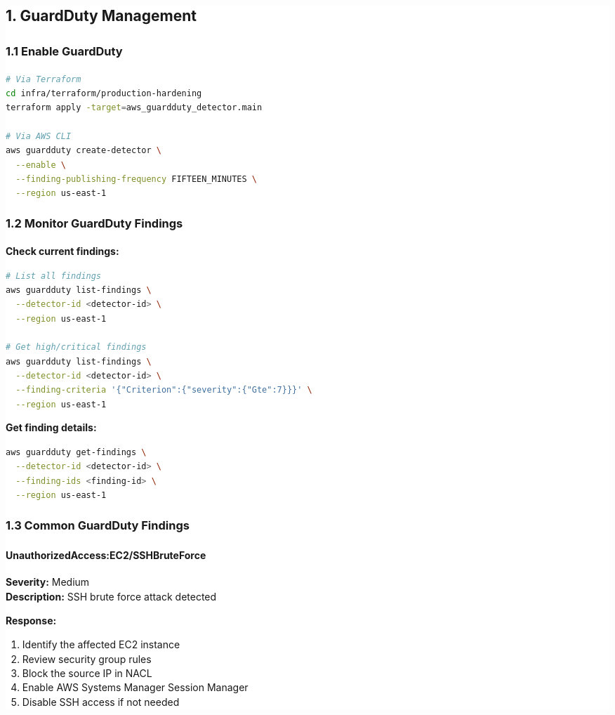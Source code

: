 ## 1. GuardDuty Management

### 1.1 Enable GuardDuty

```bash
# Via Terraform
cd infra/terraform/production-hardening
terraform apply -target=aws_guardduty_detector.main

# Via AWS CLI
aws guardduty create-detector \
  --enable \
  --finding-publishing-frequency FIFTEEN_MINUTES \
  --region us-east-1
```

### 1.2 Monitor GuardDuty Findings

**Check current findings:**
```bash
# List all findings
aws guardduty list-findings \
  --detector-id <detector-id> \
  --region us-east-1

# Get high/critical findings
aws guardduty list-findings \
  --detector-id <detector-id> \
  --finding-criteria '{"Criterion":{"severity":{"Gte":7}}}' \
  --region us-east-1
```

**Get finding details:**
```bash
aws guardduty get-findings \
  --detector-id <detector-id> \
  --finding-ids <finding-id> \
  --region us-east-1
```

### 1.3 Common GuardDuty Findings

#### UnauthorizedAccess:EC2/SSHBruteForce
**Severity:** Medium  
**Description:** SSH brute force attack detected

**Response:**
1. Identify the affected EC2 instance
2. Review security group rules
3. Block the source IP in NACL
4. Enable AWS Systems Manager Session Manager
5. Disable SSH access if not needed
